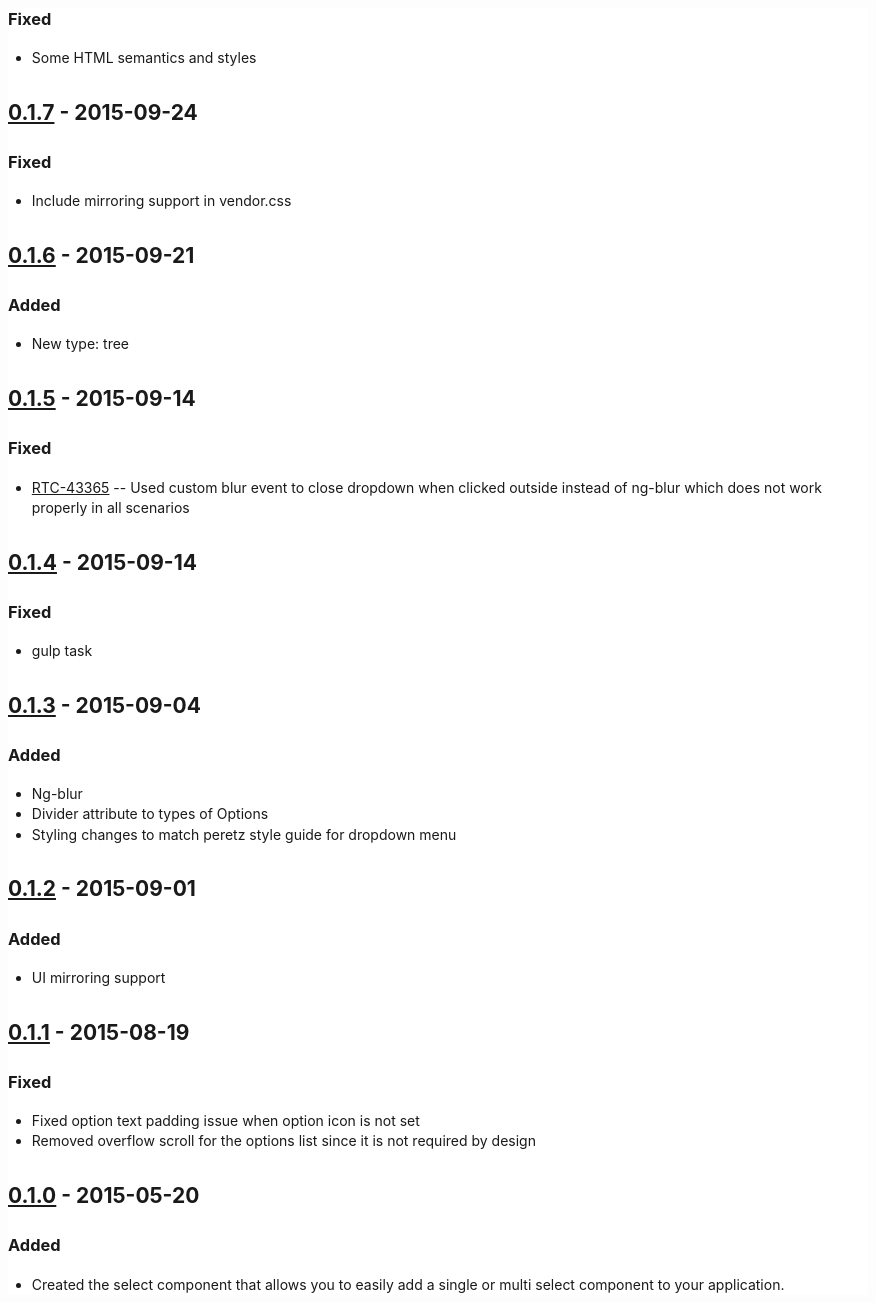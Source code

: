 ### Fixed
- Some HTML semantics and styles

## [0.1.7](https://gitlabhost.rtp.raleigh.ibm.com/commerce-ui/x1-ui-ng-select/tree/0.1.7) - 2015-09-24
### Fixed
- Include mirroring support in vendor.css

## [0.1.6](https://gitlabhost.rtp.raleigh.ibm.com/commerce-ui/x1-ui-ng-select/tree/0.1.6) - 2015-09-21
### Added
- New type: tree

## [0.1.5](https://gitlabhost.rtp.raleigh.ibm.com/commerce-ui/x1-ui-ng-select/tree/0.1.5) - 2015-09-14
### Fixed
- [RTC-43365](https://emmrtcapp11.emmlabs.ibm.com:9447/ccm/resource/itemName/com.ibm.team.workitem.WorkItem/43365)
-- Used custom blur event to close dropdown when clicked outside instead of ng-blur which does not work properly in
all scenarios

## [0.1.4](https://gitlabhost.rtp.raleigh.ibm.com/commerce-ui/x1-ui-ng-select/tree/0.1.4) - 2015-09-14
### Fixed
- gulp task

## [0.1.3](https://gitlabhost.rtp.raleigh.ibm.com/commerce-ui/x1-ui-ng-select/tree/0.1.3) - 2015-09-04
### Added
- Ng-blur
- Divider attribute to types of Options
- Styling changes to match peretz style guide for dropdown menu

## [0.1.2](https://gitlabhost.rtp.raleigh.ibm.com/commerce-ui/x1-ui-ng-select/tree/0.1.2) - 2015-09-01
### Added
- UI mirroring support

## [0.1.1](https://gitlabhost.rtp.raleigh.ibm.com/commerce-ui/x1-ui-ng-select/tree/0.1.1) - 2015-08-19
### Fixed
- Fixed option text padding issue when option icon is not set
- Removed overflow scroll for the options list since it is not required by design

## [0.1.0](https://gitlabhost.rtp.raleigh.ibm.com/commerce-ui/x1-ui-ng-select/tree/0.1.0) - 2015-05-20
### Added
- Created the select component that allows you to easily add a single or multi select component to your application.

